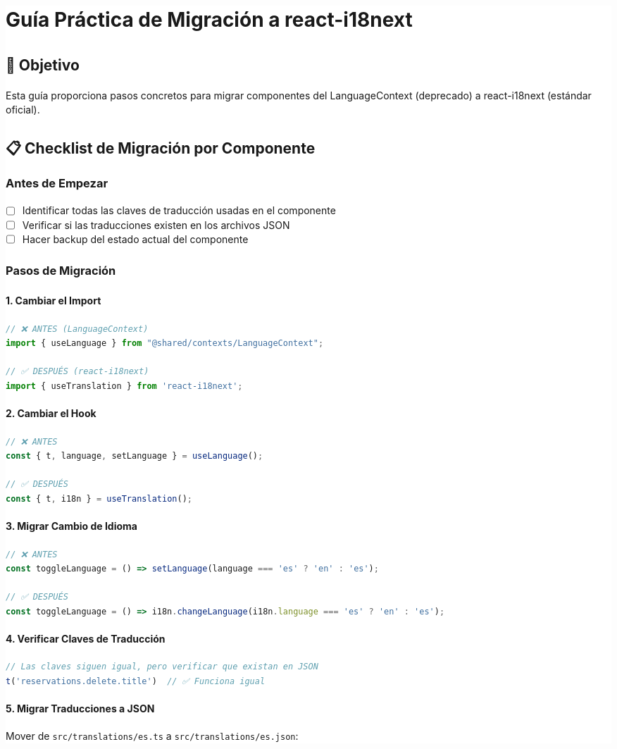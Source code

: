 # Guía Práctica de Migración a react-i18next

## 🎯 Objetivo

Esta guía proporciona pasos concretos para migrar componentes del LanguageContext (deprecado) a react-i18next (estándar oficial).

## 📋 Checklist de Migración por Componente

### Antes de Empezar
- [ ] Identificar todas las claves de traducción usadas en el componente
- [ ] Verificar si las traducciones existen en los archivos JSON
- [ ] Hacer backup del estado actual del componente

### Pasos de Migración

#### 1. Cambiar el Import
```typescript
// ❌ ANTES (LanguageContext)
import { useLanguage } from "@shared/contexts/LanguageContext";

// ✅ DESPUÉS (react-i18next)
import { useTranslation } from 'react-i18next';
```

#### 2. Cambiar el Hook
```typescript
// ❌ ANTES
const { t, language, setLanguage } = useLanguage();

// ✅ DESPUÉS
const { t, i18n } = useTranslation();
```

#### 3. Migrar Cambio de Idioma
```typescript
// ❌ ANTES
const toggleLanguage = () => setLanguage(language === 'es' ? 'en' : 'es');

// ✅ DESPUÉS
const toggleLanguage = () => i18n.changeLanguage(i18n.language === 'es' ? 'en' : 'es');
```

#### 4. Verificar Claves de Traducción
```typescript
// Las claves siguen igual, pero verificar que existan en JSON
t('reservations.delete.title')  // ✅ Funciona igual
```

#### 5. Migrar Traducciones a JSON
Mover de `src/translations/es.ts` a `src/translations/es.json`:
